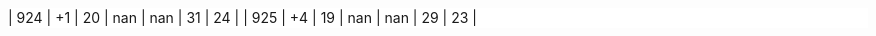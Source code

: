 | 924 |     +1 |       20 |        nan |         nan |     31   |      24 |
| 925 |     +4 |       19 |        nan |         nan |     29   |      23 |